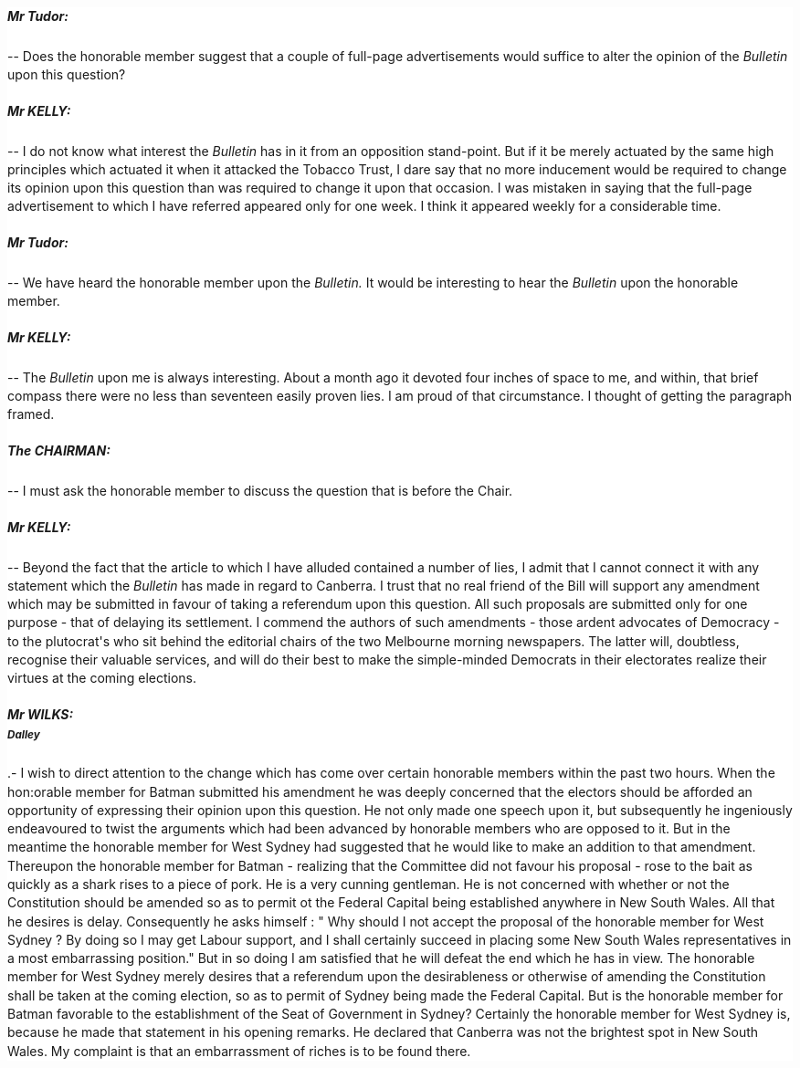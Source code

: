 ##### Mr Tudor:

--  Does the honorable member suggest that a couple of full-page advertisements would suffice to alter the opinion of the  *Bulletin*  upon this question? 

##### Mr KELLY:

-- I do not know what interest the  *Bulletin*  has in it from an opposition stand-point. But if it be merely actuated by the same high principles which actuated it when it attacked the Tobacco Trust, I dare say that no more inducement would be required to change its opinion upon this question than was required to change it upon that occasion. I was mistaken in saying that the full-page advertisement to which I have referred appeared only for one week. I think it appeared weekly for a considerable time. 

##### Mr Tudor:

--  We have heard the honorable member upon the  *Bulletin.*  It would be interesting to hear the  *Bulletin*  upon the honorable member. 

##### Mr KELLY:

-- The  *Bulletin*  upon me is always interesting. About a month ago it devoted four inches of space to me, and within, that brief compass there were no less than seventeen easily proven lies. I am proud of that circumstance. I thought of getting the paragraph framed. 

##### The CHAIRMAN:

-- I must ask the honorable member to discuss the question that is before the Chair. 

##### Mr KELLY:

-- Beyond the fact that the article to which I have alluded contained a number of lies, I admit that I cannot connect it with any statement which the  *Bulletin*  has made in regard to Canberra. I trust that no real friend of the Bill will support any amendment which may be submitted in favour of taking a referendum upon this question. All such proposals are submitted only for one purpose - that of delaying its settlement. I commend the authors of such amendments - those ardent advocates of Democracy - to the plutocrat's who sit behind the editorial chairs of the two Melbourne morning newspapers. The latter will, doubtless, recognise their valuable services, and will do their best to make the simple-minded Democrats in their electorates realize their virtues at the coming elections. 

##### Mr WILKS:<br><small class="text-muted">Dalley</small>

.- I wish to direct attention to the change which has come over certain honorable members within the past two hours. When the hon:orable member for Batman submitted his amendment he was deeply concerned that the electors should be afforded an opportunity of expressing their opinion upon this question. He not only made one speech upon it, but subsequently he ingeniously endeavoured to twist the arguments which had been advanced by honorable members who are opposed to it. But in the meantime the honorable member for West Sydney had suggested that he would like to make an addition to that amendment. Thereupon the honorable member for Batman - realizing that the Committee did not favour his proposal - rose to the bait as quickly as a shark rises to a piece of pork. He is a very cunning gentleman. He is not concerned with whether or not the Constitution should be amended so as to permit ot the Federal Capital being established anywhere in New South Wales. All that he desires is delay. Consequently he asks himself : " Why should I not accept the proposal of the honorable member for West Sydney ? By doing so I may get Labour support, and I shall certainly succeed in placing some New South Wales representatives in a most embarrassing position." But in so doing I am satisfied that he will defeat the end which he has in view. The honorable member for West Sydney merely desires that a referendum upon the desirableness or otherwise of amending the Constitution shall be taken at the coming election, so as to permit of Sydney being made the Federal Capital. But is the honorable member for Batman favorable to the establishment of the Seat of Government in Sydney? Certainly the honorable member for West Sydney is, because he made that statement in his opening remarks. He declared that Canberra was not the brightest spot in New South Wales. My complaint is that an embarrassment of riches is to be found there. 
